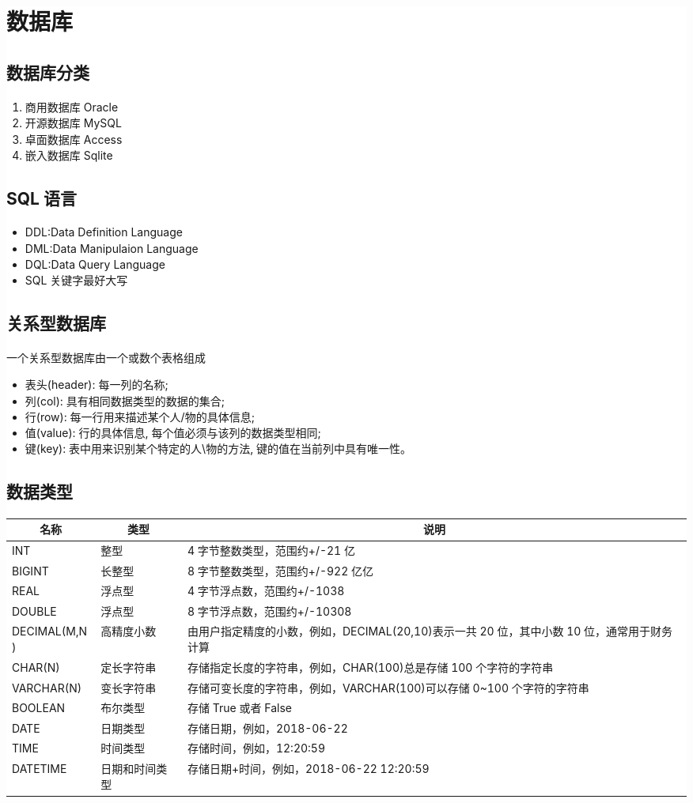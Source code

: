 # 数据库

## 数据库分类

1. 商用数据库 Oracle
2. 开源数据库 MySQL
3. 卓面数据库 Access
4. 嵌入数据库 Sqlite

## SQL 语言

- DDL:Data Definition Language
- DML:Data Manipulaion Language
- DQL:Data Query Language
- SQL 关键字最好大写

## 关系型数据库

一个关系型数据库由一个或数个表格组成

- 表头(header): 每一列的名称;
- 列(col): 具有相同数据类型的数据的集合;
- 行(row): 每一行用来描述某个人/物的具体信息;
- 值(value): 行的具体信息, 每个值必须与该列的数据类型相同;
- 键(key): 表中用来识别某个特定的人\物的方法, 键的值在当前列中具有唯一性。

## 数据类型

| 名称         | 类型           | 说明                                                                                       |
| ------------ | -------------- | ------------------------------------------------------------------------------------------ |
| INT          | 整型           | 4 字节整数类型，范围约+/-21 亿                                                             |
| BIGINT       | 长整型         | 8 字节整数类型，范围约+/-922 亿亿                                                          |
| REAL         | 浮点型         | 4 字节浮点数，范围约+/-1038                                                                |
| DOUBLE       | 浮点型         | 8 字节浮点数，范围约+/-10308                                                               |
| DECIMAL(M,N) | 高精度小数     | 由用户指定精度的小数，例如，DECIMAL(20,10)表示一共 20 位，其中小数 10 位，通常用于财务计算 |
| CHAR(N)      | 定长字符串     | 存储指定长度的字符串，例如，CHAR(100)总是存储 100 个字符的字符串                           |
| VARCHAR(N)   | 变长字符串     | 存储可变长度的字符串，例如，VARCHAR(100)可以存储 0~100 个字符的字符串                      |
| BOOLEAN      | 布尔类型       | 存储 True 或者 False                                                                       |
| DATE         | 日期类型       | 存储日期，例如，2018-06-22                                                                 |
| TIME         | 时间类型       | 存储时间，例如，12:20:59                                                                   |
| DATETIME     | 日期和时间类型 | 存储日期+时间，例如，2018-06-22 12:20:59                                                   |
